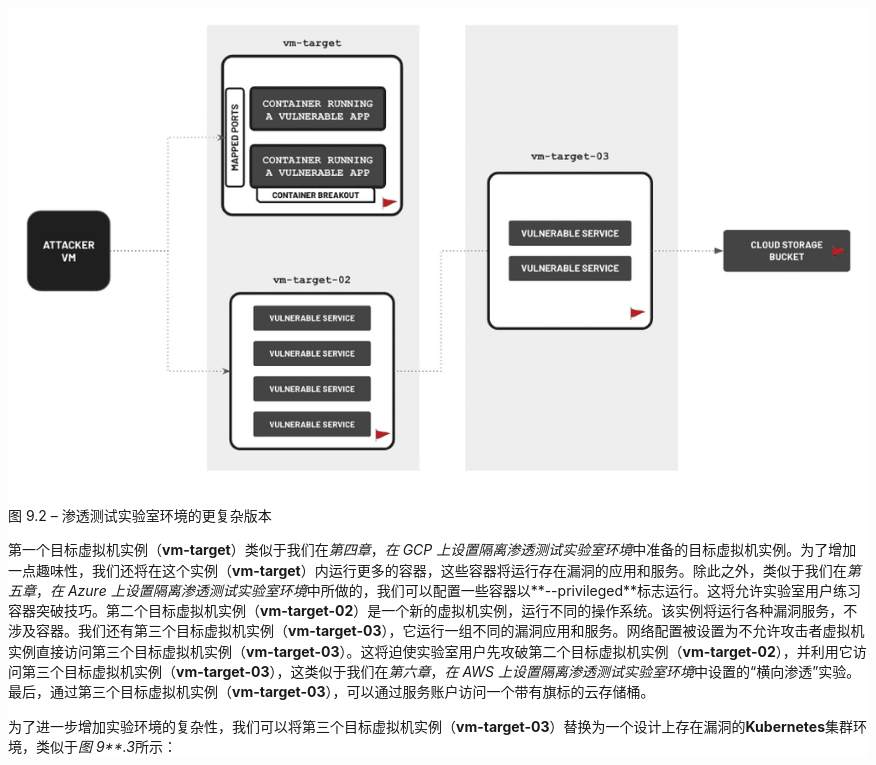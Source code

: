 ![](img/B19755_09_02.jpg)

图 9.2 – 渗透测试实验室环境的更复杂版本

第一个目标虚拟机实例（**vm-target**）类似于我们在*第四章*，*在 GCP 上设置隔离渗透测试实验室环境*中准备的目标虚拟机实例。为了增加一点趣味性，我们还将在这个实例（**vm-target**）内运行更多的容器，这些容器将运行存在漏洞的应用和服务。除此之外，类似于我们在*第五章*，*在 Azure 上设置隔离渗透测试实验室环境*中所做的，我们可以配置一些容器以**--privileged**标志运行。这将允许实验室用户练习容器突破技巧。第二个目标虚拟机实例（**vm-target-02**）是一个新的虚拟机实例，运行不同的操作系统。该实例将运行各种漏洞服务，不涉及容器。我们还有第三个目标虚拟机实例（**vm-target-03**），它运行一组不同的漏洞应用和服务。网络配置被设置为不允许攻击者虚拟机实例直接访问第三个目标虚拟机实例（**vm-target-03**）。这将迫使实验室用户先攻破第二个目标虚拟机实例（**vm-target-02**），并利用它访问第三个目标虚拟机实例（**vm-target-03**），这类似于我们在*第六章*，*在 AWS 上设置隔离渗透测试实验室环境*中设置的“横向渗透”实验。最后，通过第三个目标虚拟机实例（**vm-target-03**），可以通过服务账户访问一个带有旗标的云存储桶。

为了进一步增加实验环境的复杂性，我们可以将第三个目标虚拟机实例（**vm-target-03**）替换为一个设计上存在漏洞的**Kubernetes**集群环境，类似于*图 9**.3*所示：
